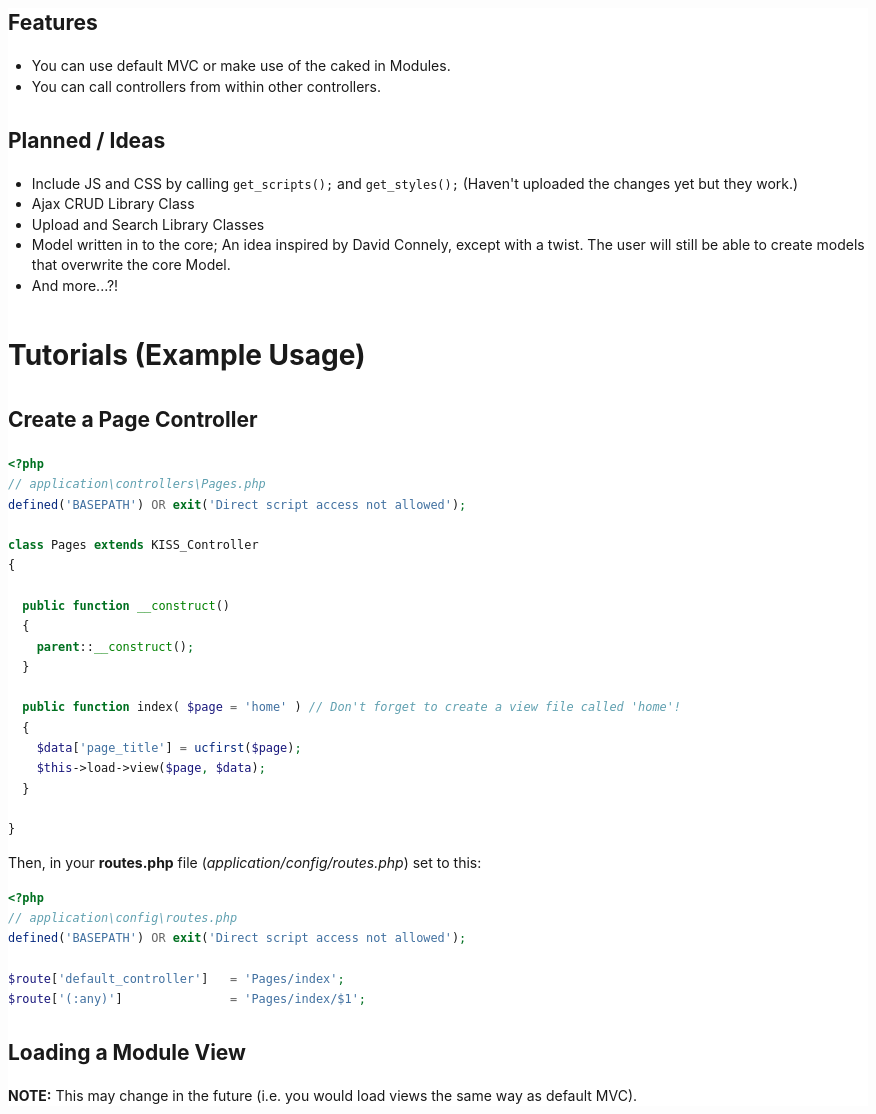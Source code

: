 ## Features
- You can use default MVC or make use of the caked in Modules.
- You can call controllers from within other controllers.

## Planned / Ideas
- Include JS and CSS by calling ```get_scripts();``` and ```get_styles();``` (Haven't uploaded the changes yet but they work.)
- Ajax CRUD Library Class
- Upload and Search Library Classes 
- Model written in to the core; An idea inspired by David Connely, except with a twist. The user will still be able to create models that overwrite the core Model.
- And more...?!

# Tutorials (Example Usage)
## Create a Page Controller
```php
<?php
// application\controllers\Pages.php
defined('BASEPATH') OR exit('Direct script access not allowed');

class Pages extends KISS_Controller
{
  
  public function __construct()
  {
    parent::__construct();
  }

  public function index( $page = 'home' ) // Don't forget to create a view file called 'home'!
  { 
    $data['page_title'] = ucfirst($page);
    $this->load->view($page, $data);
  }

}
```

Then, in your **routes.php** file (*application/config/routes.php*) set to this:

```php
<?php
// application\config\routes.php
defined('BASEPATH') OR exit('Direct script access not allowed');

$route['default_controller']   = 'Pages/index';
$route['(:any)']               = 'Pages/index/$1';
```

## Loading a Module View
**NOTE:** This may change in the future (i.e. you would load views the same way as default MVC).
